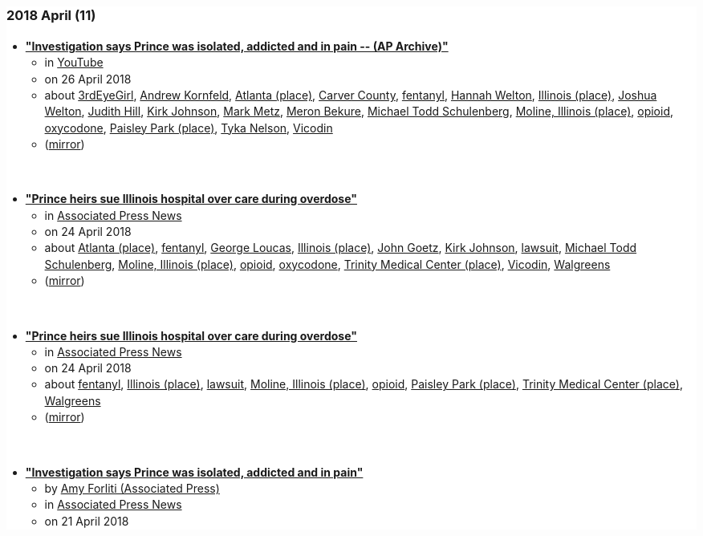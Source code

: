### 2018 April (11)

 - [**"Investigation says Prince was isolated, addicted and in pain -- (AP Archive)"**](https://www.youtube.com/watch?v=iO7eX1j6n2E)
    - in [YouTube](../../../publications/u-z/youtube/index.md)
    - on 26 April 2018
    - about [3rdEyeGirl](../../../topics/3rdeyegirl/index.md), [Andrew Kornfeld](../../../topics/andrew-kornfeld/index.md), [Atlanta (place)](../../../topics/place/atlanta/index.md), [Carver County](../../../topics/carver-county/index.md), [fentanyl](../../../topics/fentanyl/index.md), [Hannah Welton](../../../topics/hannah-welton/index.md), [Illinois (place)](../../../topics/place/illinois/index.md), [Joshua Welton](../../../topics/joshua-welton/index.md), [Judith Hill](../../../topics/judith-hill/index.md), [Kirk Johnson](../../../topics/kirk-johnson/index.md), [Mark Metz](../../../topics/mark-metz/index.md), [Meron Bekure](../../../topics/meron-bekure/index.md), [Michael Todd Schulenberg](../../../topics/michael-todd-schulenberg/index.md), [Moline, Illinois (place)](../../../topics/place/moline-illinois/index.md), [opioid](../../../topics/opioid/index.md), [oxycodone](../../../topics/oxycodone/index.md), [Paisley Park (place)](../../../topics/place/paisley-park/index.md), [Tyka Nelson](../../../topics/tyka-nelson/index.md), [Vicodin](../../../topics/vicodin/index.md)
    - ([mirror](https://web.archive.org/web/*/https://www.youtube.com/watch?v=iO7eX1j6n2E))

<br />

 - [**"Prince heirs sue Illinois hospital over care during overdose"**](https://apnews.com/83447f08715c4c7e92cd9427168b418d)
    - in [Associated Press News](../../../publications/a-e/associated-press-news/index.md)
    - on 24 April 2018
    - about [Atlanta (place)](../../../topics/place/atlanta/index.md), [fentanyl](../../../topics/fentanyl/index.md), [George Loucas](../../../topics/george-loucas/index.md), [Illinois (place)](../../../topics/place/illinois/index.md), [John Goetz](../../../topics/john-goetz/index.md), [Kirk Johnson](../../../topics/kirk-johnson/index.md), [lawsuit](../../../topics/lawsuit/index.md), [Michael Todd Schulenberg](../../../topics/michael-todd-schulenberg/index.md), [Moline, Illinois (place)](../../../topics/place/moline-illinois/index.md), [opioid](../../../topics/opioid/index.md), [oxycodone](../../../topics/oxycodone/index.md), [Trinity Medical Center (place)](../../../topics/place/trinity-medical-center/index.md), [Vicodin](../../../topics/vicodin/index.md), [Walgreens](../../../topics/walgreens/index.md)
    - ([mirror](https://web.archive.org/web/*/https://apnews.com/83447f08715c4c7e92cd9427168b418d))

<br />

 - [**"Prince heirs sue Illinois hospital over care during overdose"**](https://apnews.com/article/1a8956d4c4504f87b482029863e730f8)
    - in [Associated Press News](../../../publications/a-e/associated-press-news/index.md)
    - on 24 April 2018
    - about [fentanyl](../../../topics/fentanyl/index.md), [Illinois (place)](../../../topics/place/illinois/index.md), [lawsuit](../../../topics/lawsuit/index.md), [Moline, Illinois (place)](../../../topics/place/moline-illinois/index.md), [opioid](../../../topics/opioid/index.md), [Paisley Park (place)](../../../topics/place/paisley-park/index.md), [Trinity Medical Center (place)](../../../topics/place/trinity-medical-center/index.md), [Walgreens](../../../topics/walgreens/index.md)
    - ([mirror](https://web.archive.org/web/*/https://apnews.com/article/1a8956d4c4504f87b482029863e730f8))

<br />

 - [**"Investigation says Prince was isolated, addicted and in pain"**](https://apnews.com/94806d16569541d98032ce2b2f82aa6a)
    - by [Amy Forliti (Associated Press)](../../../authors/associated-press/amy-forliti/index.md)
    - in [Associated Press News](../../../publications/a-e/associated-press-news/index.md)
    - on 21 April 2018